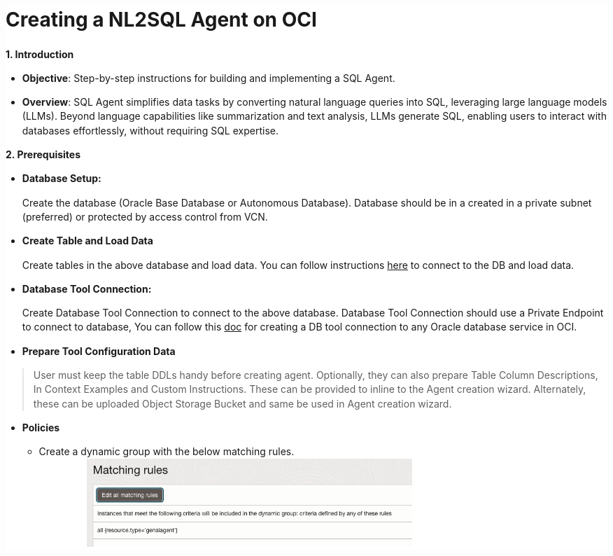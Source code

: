# Creating a NL2SQL Agent on OCI

**1.  Introduction**

- **Objective**: Step-by-step instructions for building and implementing
  a SQL Agent.

- **Overview**: SQL Agent simplifies data tasks by converting natural
  language queries into SQL, leveraging large language models (LLMs).
  Beyond language capabilities like summarization and text analysis,
  LLMs generate SQL, enabling users to interact with databases
  effortlessly, without requiring SQL expertise.

**2. Prerequisites**

- **Database Setup:**

    Create the database (Oracle Base Database or Autonomous Database).
    Database should be in a created in a private subnet (preferred) or
    protected by access control from VCN.

- **Create Table and Load Data**

    Create tables in the above database and load data. You can follow instructions
    [here](https://docs.public.content.oci.oraclecloud.com/en-us/iaas/autonomous-database-serverless/doc/load-data-autonomous.html#GUID-BCD09013-DFC9-4850-BBD2-6A90E9AE884B)
    to connect to the DB and load data.

- **Database Tool Connection:**

    Create Database Tool Connection to connect to the above database.
    Database Tool Connection should use a Private Endpoint to connect to database, You can follow this [doc](https://docs.public.content.oci.oraclecloud.com/en-us/iaas/database-tools/home.htm) for creating a DB tool connection to any Oracle database service in OCI.

- **Prepare Tool Configuration Data**

> User must keep the table DDLs handy before creating agent. Optionally,
> they can also prepare Table Column Descriptions, In Context Examples
> and Custom Instructions. These can be provided to inline to the Agent
> creation wizard. Alternately, these can be uploaded Object Storage
> Bucket and same be used in Agent creation wizard.

- **Policies**

  - Create a dynamic group with the below matching rules.
    <img src="./media/image1.png"
    style="width:6.26806in;height:1.30556in" />
